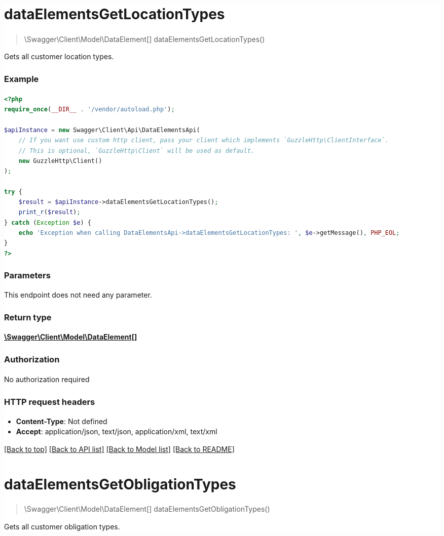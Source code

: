 # **dataElementsGetLocationTypes**
> \Swagger\Client\Model\DataElement[] dataElementsGetLocationTypes()

Gets all customer location types.

### Example
```php
<?php
require_once(__DIR__ . '/vendor/autoload.php');

$apiInstance = new Swagger\Client\Api\DataElementsApi(
    // If you want use custom http client, pass your client which implements `GuzzleHttp\ClientInterface`.
    // This is optional, `GuzzleHttp\Client` will be used as default.
    new GuzzleHttp\Client()
);

try {
    $result = $apiInstance->dataElementsGetLocationTypes();
    print_r($result);
} catch (Exception $e) {
    echo 'Exception when calling DataElementsApi->dataElementsGetLocationTypes: ', $e->getMessage(), PHP_EOL;
}
?>
```

### Parameters
This endpoint does not need any parameter.

### Return type

[**\Swagger\Client\Model\DataElement[]**](../Model/DataElement.md)

### Authorization

No authorization required

### HTTP request headers

 - **Content-Type**: Not defined
 - **Accept**: application/json, text/json, application/xml, text/xml

[[Back to top]](#) [[Back to API list]](../../README.md#documentation-for-api-endpoints) [[Back to Model list]](../../README.md#documentation-for-models) [[Back to README]](../../README.md)

# **dataElementsGetObligationTypes**
> \Swagger\Client\Model\DataElement[] dataElementsGetObligationTypes()

Gets all customer obligation types.
